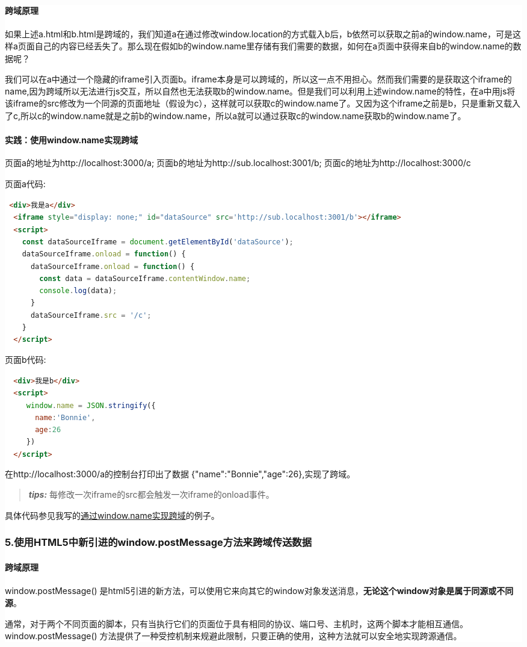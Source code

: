#### 跨域原理

如果上述a.html和b.html是跨域的，我们知道a在通过修改window.location的方式载入b后，b依然可以获取之前a的window.name，可是这样a页面自己的内容已经丢失了。那么现在假如b的window.name里存储有我们需要的数据，如何在a页面中获得来自b的window.name的数据呢？

我们可以在a中通过一个隐藏的iframe引入页面b。iframe本身是可以跨域的，所以这一点不用担心。然而我们需要的是获取这个iframe的name,因为跨域所以无法进行js交互，所以自然也无法获取b的window.name。但是我们可以利用上述window.name的特性，在a中用js将该iframe的src修改为一个同源的页面地址（假设为c），这样就可以获取c的window.name了。又因为这个iframe之前是b，只是重新又载入了c,所以c的window.name就是之前b的window.name，所以a就可以通过获取c的window.name获取b的window.name了。

#### 实践：使用window.name实现跨域
页面a的地址为http://localhost:3000/a;
页面b的地址为http://sub.localhost:3001/b;
页面c的地址为http://localhost:3000/c

页面a代码:

```html
 <div>我是a</div>
  <iframe style="display: none;" id="dataSource" src='http://sub.localhost:3001/b'></iframe>
  <script>
    const dataSourceIframe = document.getElementById('dataSource');
    dataSourceIframe.onload = function() {
      dataSourceIframe.onload = function() {
        const data = dataSourceIframe.contentWindow.name;
        console.log(data);
      }
      dataSourceIframe.src = '/c';
    }
  </script>
```

页面b代码:

```html
  <div>我是b</div>
  <script>
     window.name = JSON.stringify({
       name:'Bonnie',
       age:26
     })
  </script>
```

在http://localhost:3000/a的控制台打印出了数据 {"name":"Bonnie","age":26},实现了跨域。

> ***tips:*** 每修改一次iframe的src都会触发一次iframe的onload事件。

具体代码参见我写的[通过window.name实现跨域](https://github.com/wangyichen1064431086/crossorigin-windowname)的例子。


### 5.使用HTML5中新引进的window.postMessage方法来跨域传送数据

#### 跨域原理
window.postMessage() 是html5引进的新方法，可以使用它来向其它的window对象发送消息，**无论这个window对象是属于同源或不同源**。

通常，对于两个不同页面的脚本，只有当执行它们的页面位于具有相同的协议、端口号、主机时，这两个脚本才能相互通信。window.postMessage() 方法提供了一种受控机制来规避此限制，只要正确的使用，这种方法就可以安全地实现跨源通信。
